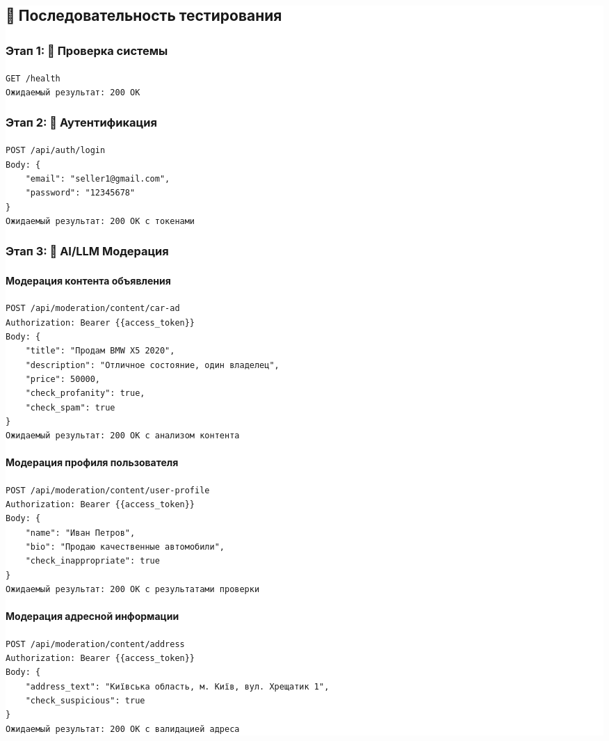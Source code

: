 ## 🧪 Последовательность тестирования

### Этап 1: 🏥 Проверка системы
```
GET /health
Ожидаемый результат: 200 OK
```

### Этап 2: 🔐 Аутентификация
```
POST /api/auth/login
Body: {
    "email": "seller1@gmail.com",
    "password": "12345678"
}
Ожидаемый результат: 200 OK с токенами
```

### Этап 3: 🤖 AI/LLM Модерация

#### Модерация контента объявления
```
POST /api/moderation/content/car-ad
Authorization: Bearer {{access_token}}
Body: {
    "title": "Продам BMW X5 2020",
    "description": "Отличное состояние, один владелец",
    "price": 50000,
    "check_profanity": true,
    "check_spam": true
}
Ожидаемый результат: 200 OK с анализом контента
```

#### Модерация профиля пользователя
```
POST /api/moderation/content/user-profile
Authorization: Bearer {{access_token}}
Body: {
    "name": "Иван Петров",
    "bio": "Продаю качественные автомобили",
    "check_inappropriate": true
}
Ожидаемый результат: 200 OK с результатами проверки
```

#### Модерация адресной информации
```
POST /api/moderation/content/address
Authorization: Bearer {{access_token}}
Body: {
    "address_text": "Київська область, м. Київ, вул. Хрещатик 1",
    "check_suspicious": true
}
Ожидаемый результат: 200 OK с валидацией адреса
```
